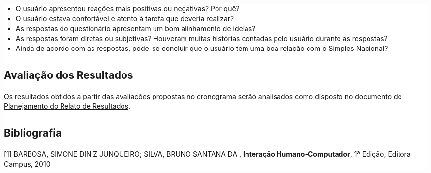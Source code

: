* O usuário apresentou reações mais positivas ou negativas? Por quê?
* O usuário estava confortável e atento à tarefa que deveria realizar?
* As respostas do questionário apresentam um bom alinhamento de ideias?
* As respostas foram diretas ou subjetivas? Houveram muitas histórias contadas pelo usuário durante as respostas?
* Ainda de acordo com as respostas, pode-se concluir que o usuário tem uma boa relação com o Simples Nacional?

## <a>Avaliação dos Resultados</a>

Os resultados obtidos a partir das avaliações propostas no cronograma serão analisados como disposto no documento de [Planejamento do Relato de Resultados](PlanejamentoRelatoResuStoryboard.md).

## <a>Bibliografia</a>

[1] BARBOSA, SIMONE DINIZ JUNQUEIRO; SILVA, BRUNO SANTANA DA , **Interação Humano-Computador**, 1ª Edição, Editora Campus, 2010 
